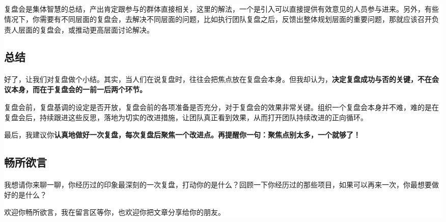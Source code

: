 复盘会是集体智慧的总结，产出肯定跟参与的群体直接相关，这里的解法，一个是引入可以直接提供有效意见的人员参与进来。另外，有些情况下，你需要有不同层面的复盘会，去解决不同层面的问题，比如执行团队复盘之后，反馈出整体规划层面的重要问题，那就应该召开负责人层面的复盘会，或推动更高层面讨论解决。

## **总结**

好了，让我们对复盘做个小结。其实，当人们在说复盘时，往往会把焦点放在复盘会本身。但我却认为，**决定复盘成功与否的关键，不在会议本身，而在于复盘会的一前一后两个环节。**

复盘会前，复盘基调的设定是否开放，复盘会前的各项准备是否充分，对于复盘会的效果非常关键。组织一个复盘会本身并不难，难的是在复盘会后，持续跟进这些反思，落地为切实的改进措施，让团队真正看到效果，从而打开团队持续改进的正向循环。

最后，我建议你**认真地做好一次复盘，每次复盘后聚焦一个改进点。再提醒你一句：聚焦点别太多，一个就够了！**

## **畅所欲言**

我想请你来聊一聊，你经历过的印象最深刻的一次复盘，打动你的是什么？回顾一下你经历过的那些项目，如果可以再来一次，你最想要做好的是什么？

欢迎你畅所欲言，我在留言区等你，也欢迎你把文章分享给你的朋友。
    